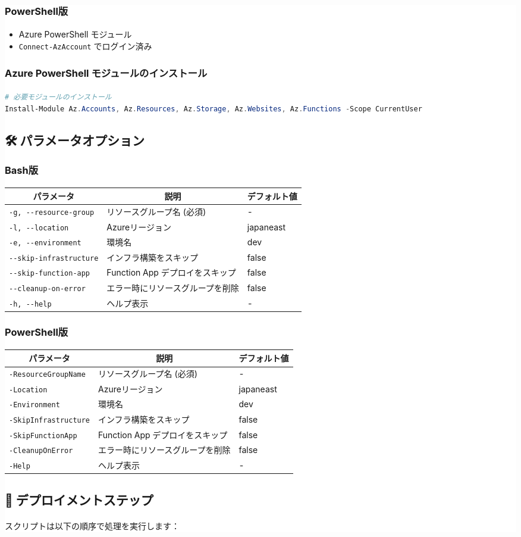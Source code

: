 ### PowerShell版
- Azure PowerShell モジュール
- `Connect-AzAccount` でログイン済み

### Azure PowerShell モジュールのインストール

```powershell
# 必要モジュールのインストール
Install-Module Az.Accounts, Az.Resources, Az.Storage, Az.Websites, Az.Functions -Scope CurrentUser
```

## 🛠️ パラメータオプション

### Bash版

| パラメータ | 説明 | デフォルト値 |
|-----------|------|-------------|
| `-g, --resource-group` | リソースグループ名 (必須) | - |
| `-l, --location` | Azureリージョン | japaneast |
| `-e, --environment` | 環境名 | dev |
| `--skip-infrastructure` | インフラ構築をスキップ | false |
| `--skip-function-app` | Function App デプロイをスキップ | false |
| `--cleanup-on-error` | エラー時にリソースグループを削除 | false |
| `-h, --help` | ヘルプ表示 | - |

### PowerShell版

| パラメータ | 説明 | デフォルト値 |
|-----------|------|-------------|
| `-ResourceGroupName` | リソースグループ名 (必須) | - |
| `-Location` | Azureリージョン | japaneast |
| `-Environment` | 環境名 | dev |
| `-SkipInfrastructure` | インフラ構築をスキップ | false |
| `-SkipFunctionApp` | Function App デプロイをスキップ | false |
| `-CleanupOnError` | エラー時にリソースグループを削除 | false |
| `-Help` | ヘルプ表示 | - |

## 🔄 デプロイメントステップ

スクリプトは以下の順序で処理を実行します：
